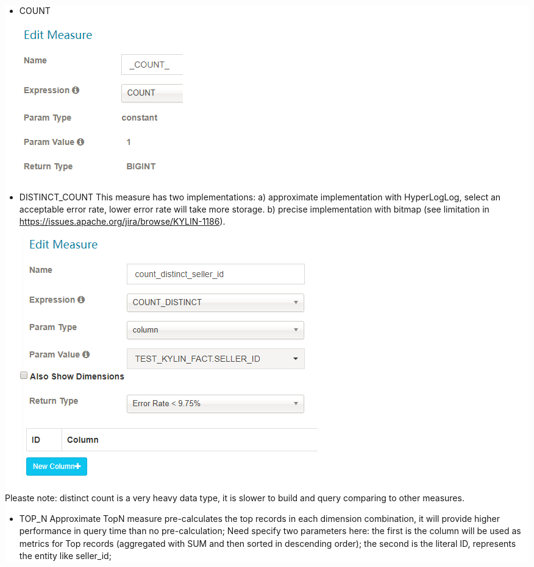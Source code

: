    * COUNT

     ![](../../images/tutorial/1.5/Kylin-Cube-Creation-Tutorial/measure-count.png)

   * DISTINCT_COUNT
   This measure has two implementations: 
   a) approximate implementation with HyperLogLog, select an acceptable error rate, lower error rate will take more storage.
   b) precise implementation with bitmap (see limitation in https://issues.apache.org/jira/browse/KYLIN-1186). 

     ![](../../images/tutorial/1.5/Kylin-Cube-Creation-Tutorial/measure-distinct.png)

   Pleaste note: distinct count is a very heavy data type, it is slower to build and query comparing to other measures.

   * TOP_N
   Approximate TopN measure pre-calculates the top records in each dimension combination, it will provide higher performance in query time than no pre-calculation; Need specify two parameters here: the first is the column will be used as metrics for Top records (aggregated with SUM and then sorted in descending order); the second is the literal ID, represents the entity like seller_id;
